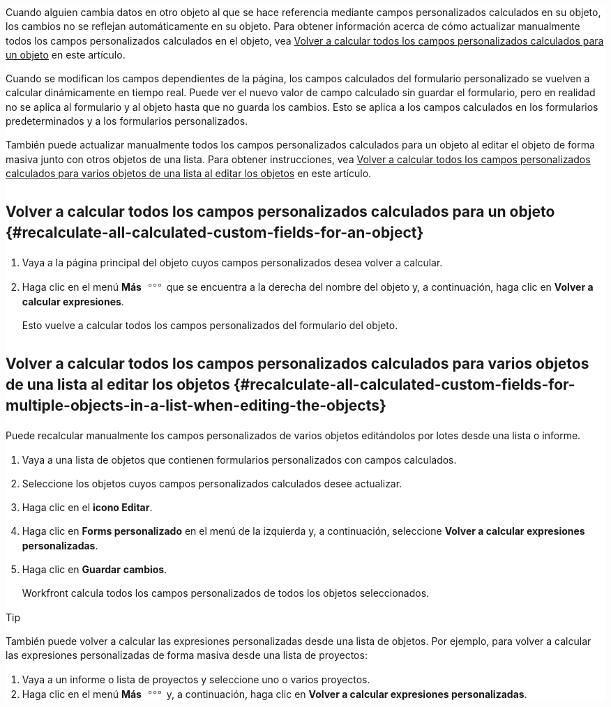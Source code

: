 
   Cuando alguien cambia datos en otro objeto al que se hace referencia mediante campos personalizados calculados en su objeto, los cambios no se reflejan automáticamente en su objeto. Para obtener información acerca de cómo actualizar manualmente todos los campos personalizados calculados en el objeto, vea [Volver a calcular todos los campos personalizados calculados para un objeto](#recalculate-all-calculated-custom-fields-for-an-object) en este artículo.

   Cuando se modifican los campos dependientes de la página, los campos calculados del formulario personalizado se vuelven a calcular dinámicamente en tiempo real. Puede ver el nuevo valor de campo calculado sin guardar el formulario, pero en realidad no se aplica al formulario y al objeto hasta que no guarda los cambios. Esto se aplica a los campos calculados en los formularios predeterminados y a los formularios personalizados.

   También puede actualizar manualmente todos los campos personalizados calculados para un objeto al editar el objeto de forma masiva junto con otros objetos de una lista. Para obtener instrucciones, vea [Volver a calcular todos los campos personalizados calculados para varios objetos de una lista al editar los objetos](#recalculate-all-calculated-custom-fields-for-multiple-objects-in-a-list-when-editing-the-objects) en este artículo.

## Volver a calcular todos los campos personalizados calculados para un objeto  {#recalculate-all-calculated-custom-fields-for-an-object}

1. Vaya a la página principal del objeto cuyos campos personalizados desea volver a calcular.
1. Haga clic en el menú **Más** ![](assets/more-icon.png) que se encuentra a la derecha del nombre del objeto y, a continuación, haga clic en **Volver a calcular expresiones**.

   Esto vuelve a calcular todos los campos personalizados del formulario del objeto.

## Volver a calcular todos los campos personalizados calculados para varios objetos de una lista al editar los objetos {#recalculate-all-calculated-custom-fields-for-multiple-objects-in-a-list-when-editing-the-objects}



Puede recalcular manualmente los campos personalizados de varios objetos editándolos por lotes desde una lista o informe.

1. Vaya a una lista de objetos que contienen formularios personalizados con campos calculados.
1. Seleccione los objetos cuyos campos personalizados calculados desee actualizar.
1. Haga clic en el **icono Editar**.
1. Haga clic en **Forms personalizado** en el menú de la izquierda y, a continuación, seleccione **Volver a calcular expresiones personalizadas**.
1. Haga clic en **Guardar** **cambios**.

   Workfront calcula todos los campos personalizados de todos los objetos seleccionados.

>[!TIP]
>
>También puede volver a calcular las expresiones personalizadas desde una lista de objetos. Por ejemplo, para volver a calcular las expresiones personalizadas de forma masiva desde una lista de proyectos:
>
>1. Vaya a un informe o lista de proyectos y seleccione uno o varios proyectos.
>1. Haga clic en el menú **Más** ![](assets/more-icon.png) y, a continuación, haga clic en **Volver a calcular expresiones personalizadas**.
>